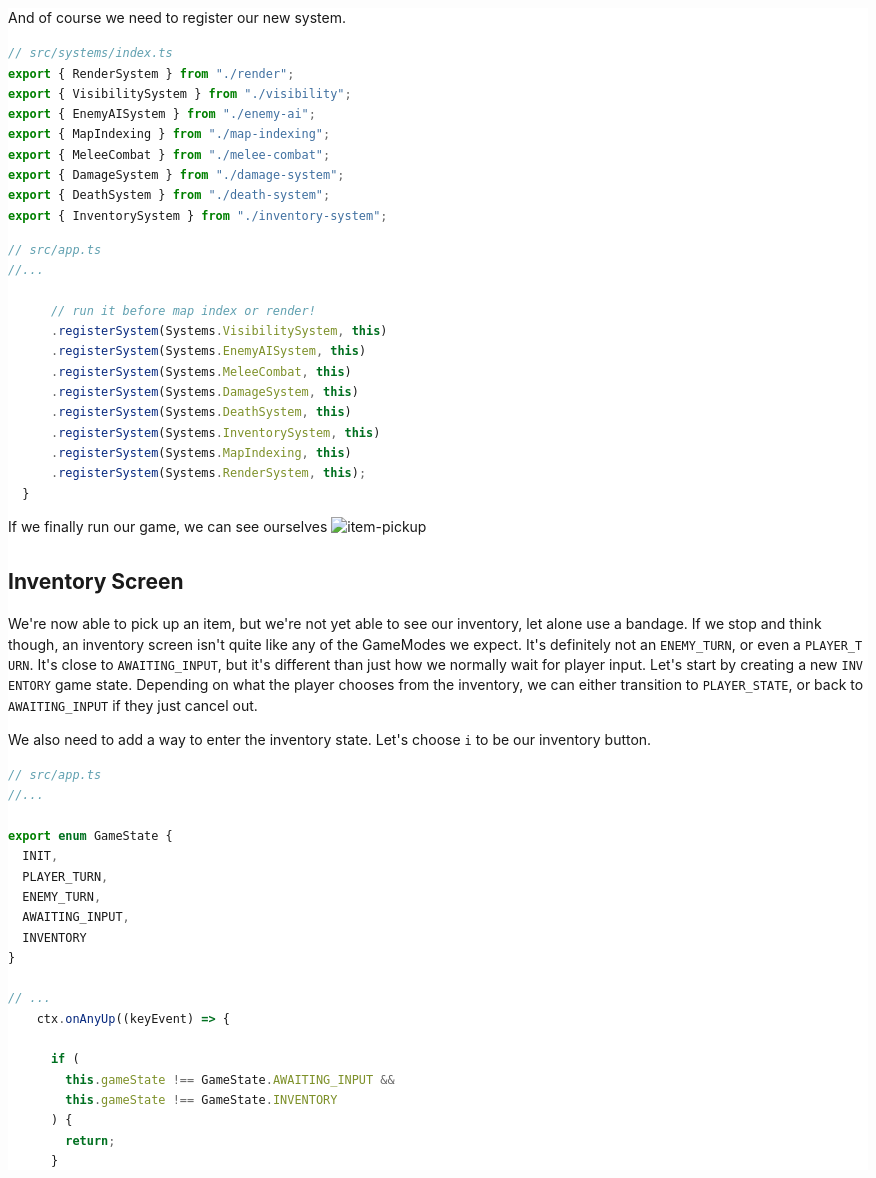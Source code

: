 And of course we need to register our new system.

```ts
// src/systems/index.ts
export { RenderSystem } from "./render";
export { VisibilitySystem } from "./visibility";
export { EnemyAISystem } from "./enemy-ai";
export { MapIndexing } from "./map-indexing";
export { MeleeCombat } from "./melee-combat";
export { DamageSystem } from "./damage-system";
export { DeathSystem } from "./death-system";
export { InventorySystem } from "./inventory-system";
```

```ts
// src/app.ts
//...

      // run it before map index or render!
      .registerSystem(Systems.VisibilitySystem, this)
      .registerSystem(Systems.EnemyAISystem, this)
      .registerSystem(Systems.MeleeCombat, this)
      .registerSystem(Systems.DamageSystem, this)
      .registerSystem(Systems.DeathSystem, this)
      .registerSystem(Systems.InventorySystem, this)
      .registerSystem(Systems.MapIndexing, this)
      .registerSystem(Systems.RenderSystem, this);
  }
```

If we finally run our game, we can see ourselves
![item-pickup](/img/chapter-10/pick-up-item.gif)

## Inventory Screen

We're now able to pick up an item, but we're not yet able to see our inventory, let alone use a bandage. If we stop and think though, an inventory screen isn't quite like any of the GameModes we expect. It's definitely not an `ENEMY_TURN`, or even a `PLAYER_TURN`. It's close to `AWAITING_INPUT`, but it's different than just how we normally wait for player input. Let's start by creating a new `INVENTORY` game state. Depending on what the player chooses from the inventory, we can either transition to `PLAYER_STATE`, or back to `AWAITING_INPUT` if they just cancel out. 

We also need to add a way to enter the inventory state. Let's choose `i` to be our inventory button.

```ts
// src/app.ts
//...

export enum GameState {
  INIT,
  PLAYER_TURN,
  ENEMY_TURN,
  AWAITING_INPUT,
  INVENTORY
}

// ...
    ctx.onAnyUp((keyEvent) => {

      if (
        this.gameState !== GameState.AWAITING_INPUT &&
        this.gameState !== GameState.INVENTORY
      ) {
        return;
      }
```